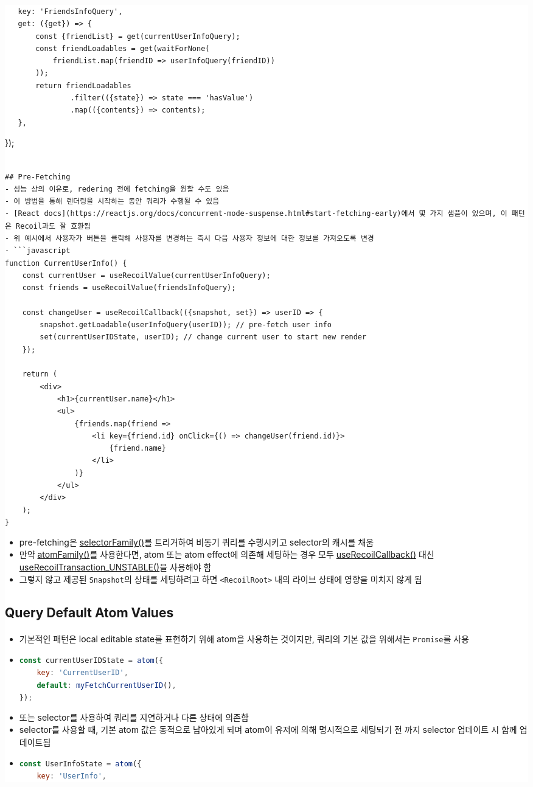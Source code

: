        key: 'FriendsInfoQuery',
       get: ({get}) => {
           const {friendList} = get(currentUserInfoQuery);
           const friendLoadables = get(waitForNone(
               friendList.map(friendID => userInfoQuery(friendID))
           ));
           return friendLoadables
                   .filter(({state}) => state === 'hasValue')
                   .map(({contents}) => contents);
       },
   });
   ```

## Pre-Fetching
 - 성능 상의 이유로, redering 전에 fetching을 원할 수도 있음
 - 이 방법을 통해 렌더링을 시작하는 동안 쿼리가 수행될 수 있음
 - [React docs](https://reactjs.org/docs/concurrent-mode-suspense.html#start-fetching-early)에서 몇 가지 샘플이 있으며, 이 패턴은 Recoil과도 잘 호환됨
 - 위 예시에서 사용자가 버튼을 클릭해 사용자를 변경하는 즉시 다음 사용자 정보에 대한 정보를 가져오도록 변경
 - ```javascript
   function CurrentUserInfo() {
       const currentUser = useRecoilValue(currentUserInfoQuery);
       const friends = useRecoilValue(friendsInfoQuery);
   
       const changeUser = useRecoilCallback(({snapshot, set}) => userID => {
           snapshot.getLoadable(userInfoQuery(userID)); // pre-fetch user info
           set(currentUserIDState, userID); // change current user to start new render
       });
   
       return (
           <div>
               <h1>{currentUser.name}</h1>
               <ul>
                   {friends.map(friend =>
                       <li key={friend.id} onClick={() => changeUser(friend.id)}>
                           {friend.name}
                       </li>
                   )}
               </ul>
           </div>
       );
   }
   ```
 - pre-fetching은 [selectorFamily()](../APIReference/utils/selectorFamily.md)를 트리거하여 비동기 쿼리를 수행시키고 selector의 캐시를 채움
 - 만약 [atomFamily()](../APIReference/utils/atomFamily.md)를 사용한다면, atom 또는 atom effect에 의존해 세팅하는 경우 모두 [useRecoilCallback()](../APIReference/useRecoilCallback.md) 대신 [useRecoilTransaction_UNSTABLE()](../APIReference/useRecoilTransaction.md)을 사용해야 함
 - 그렇지 않고 제공된 `Snapshot`의 상태를 세팅하려고 하면 `<RecoilRoot>` 내의 라이브 상태에 영향을 미치지 않게 됨
 
## Query Default Atom Values
 - 기본적인 패턴은 local editable state를 표현하기 위해 atom을 사용하는 것이지만, 쿼리의 기본 값을 위해서는 `Promise`를 사용
 - ```javascript
   const currentUserIDState = atom({
       key: 'CurrentUserID',
       default: myFetchCurrentUserID(),
   });
   ```
 - 또는 selector를 사용하여 쿼리를 지연하거나 다른 상태에 의존함
 - selector를 사용할 때, 기본 atom 값은 동적으로 남아있게 되며 atom이 유저에 의해 명시적으로 세팅되기 전 까지 selector 업데이트 시 함께 업데이트됨
 - ```javascript
   const UserInfoState = atom({
       key: 'UserInfo',
   ```